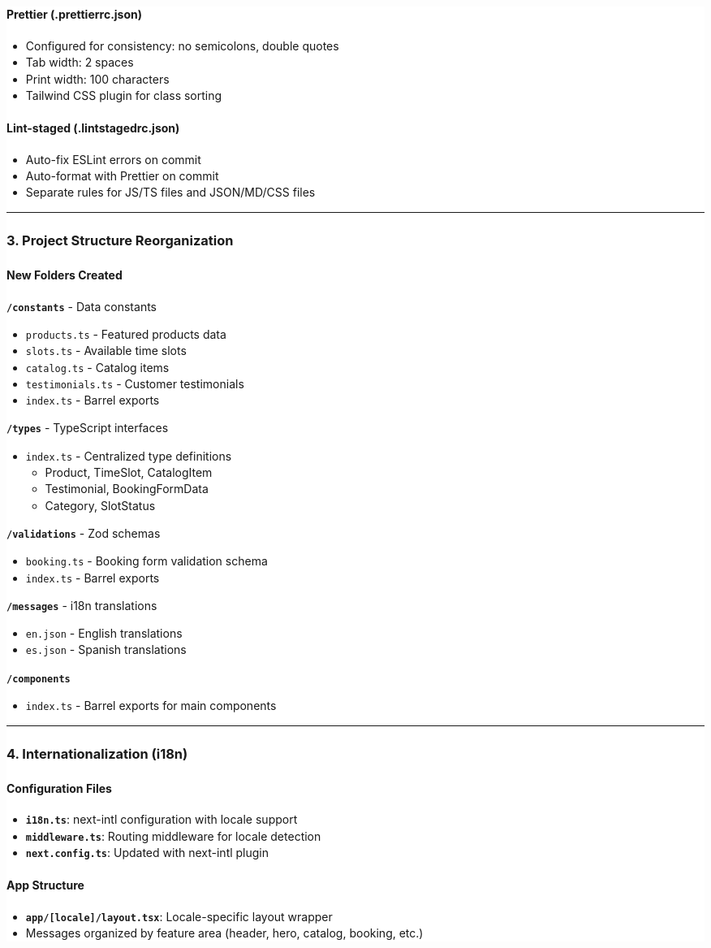 #### Prettier (.prettierrc.json)

- Configured for consistency: no semicolons, double quotes
- Tab width: 2 spaces
- Print width: 100 characters
- Tailwind CSS plugin for class sorting

#### Lint-staged (.lintstagedrc.json)

- Auto-fix ESLint errors on commit
- Auto-format with Prettier on commit
- Separate rules for JS/TS files and JSON/MD/CSS files

---

### 3. Project Structure Reorganization

#### New Folders Created

**`/constants`** - Data constants
- `products.ts` - Featured products data
- `slots.ts` - Available time slots
- `catalog.ts` - Catalog items
- `testimonials.ts` - Customer testimonials
- `index.ts` - Barrel exports

**`/types`** - TypeScript interfaces
- `index.ts` - Centralized type definitions
  - Product, TimeSlot, CatalogItem
  - Testimonial, BookingFormData
  - Category, SlotStatus

**`/validations`** - Zod schemas
- `booking.ts` - Booking form validation schema
- `index.ts` - Barrel exports

**`/messages`** - i18n translations
- `en.json` - English translations
- `es.json` - Spanish translations

**`/components`**
- `index.ts` - Barrel exports for main components

---

### 4. Internationalization (i18n)

#### Configuration Files
- **`i18n.ts`**: next-intl configuration with locale support
- **`middleware.ts`**: Routing middleware for locale detection
- **`next.config.ts`**: Updated with next-intl plugin

#### App Structure
- **`app/[locale]/layout.tsx`**: Locale-specific layout wrapper
- Messages organized by feature area (header, hero, catalog, booking, etc.)
